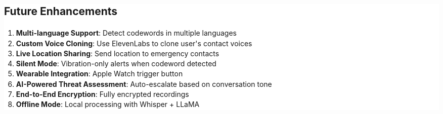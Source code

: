 ## Future Enhancements

1. **Multi-language Support**: Detect codewords in multiple languages
2. **Custom Voice Cloning**: Use ElevenLabs to clone user's contact voices
3. **Live Location Sharing**: Send location to emergency contacts
4. **Silent Mode**: Vibration-only alerts when codeword detected
5. **Wearable Integration**: Apple Watch trigger button
6. **AI-Powered Threat Assessment**: Auto-escalate based on conversation tone
7. **End-to-End Encryption**: Fully encrypted recordings
8. **Offline Mode**: Local processing with Whisper + LLaMA
